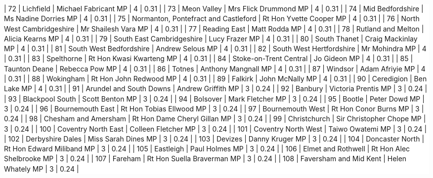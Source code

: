 | 72 | Lichfield | Michael Fabricant MP | 4 | 0.31 |
| 73 | Meon Valley | Mrs Flick Drummond MP | 4 | 0.31 |
| 74 | Mid Bedfordshire | Ms Nadine Dorries MP | 4 | 0.31 |
| 75 | Normanton, Pontefract and Castleford | Rt Hon Yvette Cooper MP | 4 | 0.31 |
| 76 | North West Cambridgeshire | Mr Shailesh Vara MP | 4 | 0.31 |
| 77 | Reading East | Matt Rodda MP | 4 | 0.31 |
| 78 | Rutland and Melton | Alicia Kearns MP | 4 | 0.31 |
| 79 | South East Cambridgeshire | Lucy Frazer MP | 4 | 0.31 |
| 80 | South Thanet | Craig Mackinlay MP | 4 | 0.31 |
| 81 | South West Bedfordshire | Andrew Selous MP | 4 | 0.31 |
| 82 | South West Hertfordshire | Mr Mohindra MP | 4 | 0.31 |
| 83 | Spelthorne | Rt Hon Kwasi Kwarteng MP | 4 | 0.31 |
| 84 | Stoke-on-Trent Central | Jo Gideon MP | 4 | 0.31 |
| 85 | Taunton Deane | Rebecca Pow MP | 4 | 0.31 |
| 86 | Totnes | Anthony Mangnall MP | 4 | 0.31 |
| 87 | Windsor | Adam Afriyie MP | 4 | 0.31 |
| 88 | Wokingham | Rt Hon John Redwood MP | 4 | 0.31 |
| 89 | Falkirk | John McNally MP | 4 | 0.31 |
| 90 | Ceredigion | Ben Lake MP | 4 | 0.31 |
| 91 | Arundel and South Downs | Andrew Griffith MP | 3 | 0.24 |
| 92 | Banbury | Victoria Prentis MP | 3 | 0.24 |
| 93 | Blackpool South | Scott Benton MP | 3 | 0.24 |
| 94 | Bolsover | Mark Fletcher MP | 3 | 0.24 |
| 95 | Bootle | Peter Dowd MP | 3 | 0.24 |
| 96 | Bournemouth East | Rt Hon Tobias Ellwood MP | 3 | 0.24 |
| 97 | Bournemouth West | Rt Hon Conor Burns MP | 3 | 0.24 |
| 98 | Chesham and Amersham | Rt Hon Dame Cheryl Gillan MP | 3 | 0.24 |
| 99 | Christchurch | Sir Christopher Chope MP | 3 | 0.24 |
| 100 | Coventry North East | Colleen Fletcher MP | 3 | 0.24 |
| 101 | Coventry North West | Taiwo Owatemi MP | 3 | 0.24 |
| 102 | Derbyshire Dales | Miss Sarah Dines MP | 3 | 0.24 |
| 103 | Devizes | Danny Kruger MP | 3 | 0.24 |
| 104 | Doncaster North | Rt Hon Edward Miliband MP | 3 | 0.24 |
| 105 | Eastleigh | Paul Holmes MP | 3 | 0.24 |
| 106 | Elmet and Rothwell | Rt Hon Alec Shelbrooke MP | 3 | 0.24 |
| 107 | Fareham | Rt Hon Suella Braverman MP | 3 | 0.24 |
| 108 | Faversham and Mid Kent | Helen Whately MP | 3 | 0.24 |